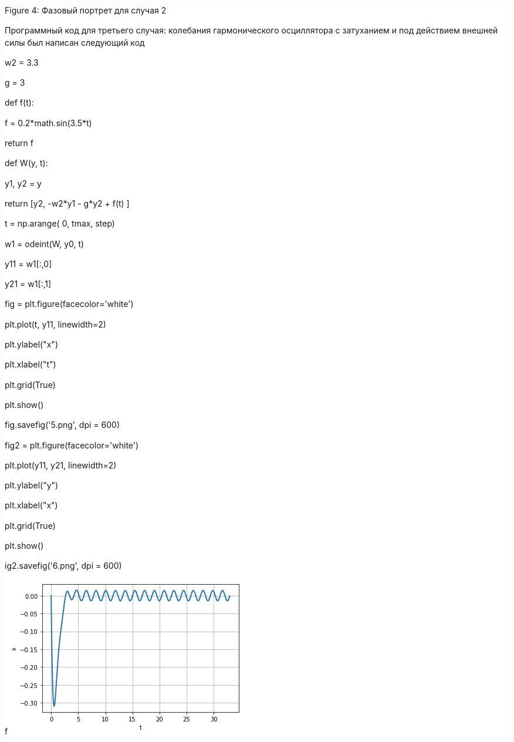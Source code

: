Figure 4: Фазовый портрет для случая 2

Программный код для третьего случая: колебания гармонического
осциллятора c затуханием и под действием внешней силы был написан
следующий код

w2 = 3.3

g = 3

def f(t):

f = 0.2\*math.sin(3.5\*t)

return f

def W(y, t):

y1, y2 = y

return \[y2, -w2\*y1 - g\*y2 + f(t) \]

t = np.arange( 0, tmax, step)

w1 = odeint(W, y0, t)

y11 = w1\[:,0\]

y21 = w1\[:,1\]

fig = plt.figure(facecolor=\'white\')

plt.plot(t, y11, linewidth=2)

plt.ylabel(\"x\")

plt.xlabel(\"t\")

plt.grid(True)

plt.show()

fig.savefig(\'5.png\', dpi = 600)

fig2 = plt.figure(facecolor=\'white\')

plt.plot(y11, y21, linewidth=2)

plt.ylabel(\"y\")

plt.xlabel(\"x\")

plt.grid(True)

plt.show()

ig2.savefig(\'6.png\', dpi = 600)

f![Figure 5: График решения для случая 3](images/5.png)
